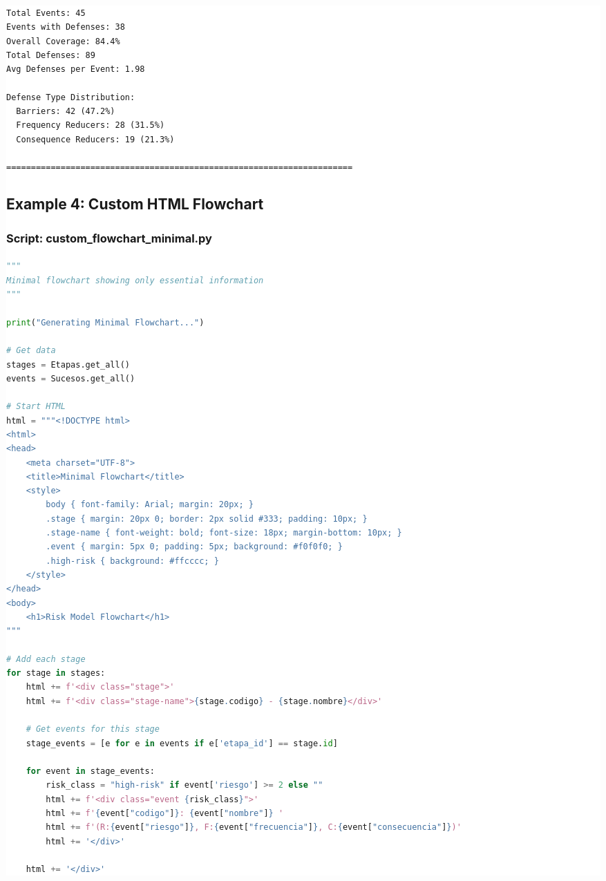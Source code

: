 ```
Total Events: 45
Events with Defenses: 38
Overall Coverage: 84.4%
Total Defenses: 89
Avg Defenses per Event: 1.98

Defense Type Distribution:
  Barriers: 42 (47.2%)
  Frequency Reducers: 28 (31.5%)
  Consequence Reducers: 19 (21.3%)

======================================================================
```

## Example 4: Custom HTML Flowchart

### Script: custom_flowchart_minimal.py
```python
"""
Minimal flowchart showing only essential information
"""

print("Generating Minimal Flowchart...")

# Get data
stages = Etapas.get_all()
events = Sucesos.get_all()

# Start HTML
html = """<!DOCTYPE html>
<html>
<head>
    <meta charset="UTF-8">
    <title>Minimal Flowchart</title>
    <style>
        body { font-family: Arial; margin: 20px; }
        .stage { margin: 20px 0; border: 2px solid #333; padding: 10px; }
        .stage-name { font-weight: bold; font-size: 18px; margin-bottom: 10px; }
        .event { margin: 5px 0; padding: 5px; background: #f0f0f0; }
        .high-risk { background: #ffcccc; }
    </style>
</head>
<body>
    <h1>Risk Model Flowchart</h1>
"""

# Add each stage
for stage in stages:
    html += f'<div class="stage">'
    html += f'<div class="stage-name">{stage.codigo} - {stage.nombre}</div>'
    
    # Get events for this stage
    stage_events = [e for e in events if e['etapa_id'] == stage.id]
    
    for event in stage_events:
        risk_class = "high-risk" if event['riesgo'] >= 2 else ""
        html += f'<div class="event {risk_class}">'
        html += f'{event["codigo"]}: {event["nombre"]} '
        html += f'(R:{event["riesgo"]}, F:{event["frecuencia"]}, C:{event["consecuencia"]})'
        html += '</div>'
    
    html += '</div>'
```
